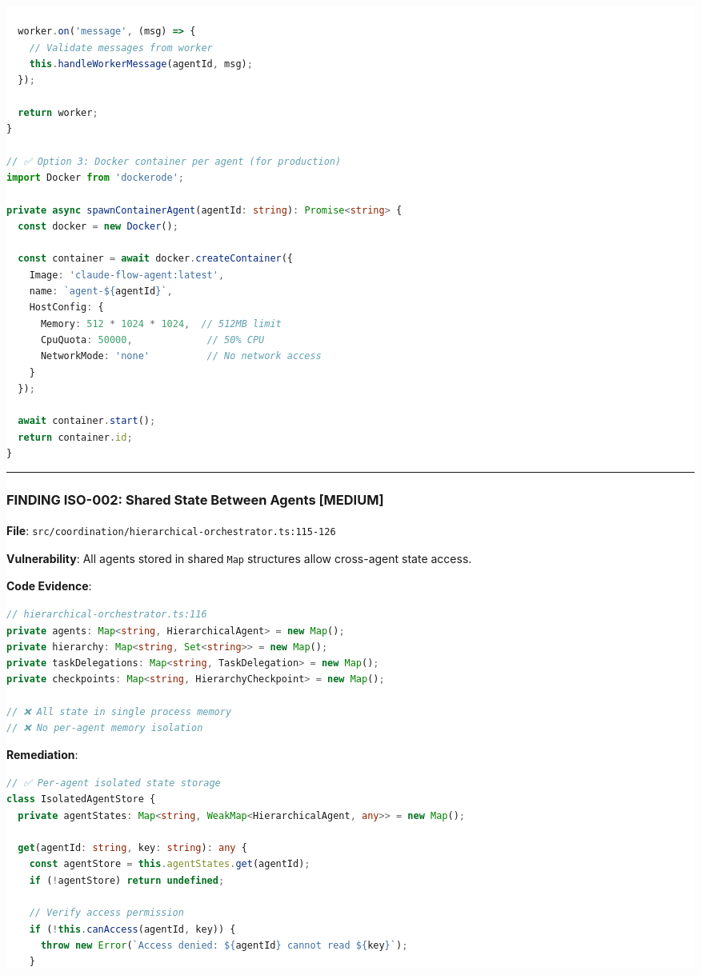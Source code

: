 ```typescript

  worker.on('message', (msg) => {
    // Validate messages from worker
    this.handleWorkerMessage(agentId, msg);
  });

  return worker;
}

// ✅ Option 3: Docker container per agent (for production)
import Docker from 'dockerode';

private async spawnContainerAgent(agentId: string): Promise<string> {
  const docker = new Docker();

  const container = await docker.createContainer({
    Image: 'claude-flow-agent:latest',
    name: `agent-${agentId}`,
    HostConfig: {
      Memory: 512 * 1024 * 1024,  // 512MB limit
      CpuQuota: 50000,             // 50% CPU
      NetworkMode: 'none'          // No network access
    }
  });

  await container.start();
  return container.id;
}
```

---

### FINDING ISO-002: **Shared State Between Agents** [MEDIUM]

**File**: `src/coordination/hierarchical-orchestrator.ts:115-126`

**Vulnerability**: All agents stored in shared `Map` structures allow cross-agent state access.

**Code Evidence**:
```typescript
// hierarchical-orchestrator.ts:116
private agents: Map<string, HierarchicalAgent> = new Map();
private hierarchy: Map<string, Set<string>> = new Map();
private taskDelegations: Map<string, TaskDelegation> = new Map();
private checkpoints: Map<string, HierarchyCheckpoint> = new Map();

// ❌ All state in single process memory
// ❌ No per-agent memory isolation
```

**Remediation**:
```typescript
// ✅ Per-agent isolated state storage
class IsolatedAgentStore {
  private agentStates: Map<string, WeakMap<HierarchicalAgent, any>> = new Map();

  get(agentId: string, key: string): any {
    const agentStore = this.agentStates.get(agentId);
    if (!agentStore) return undefined;

    // Verify access permission
    if (!this.canAccess(agentId, key)) {
      throw new Error(`Access denied: ${agentId} cannot read ${key}`);
    }
```